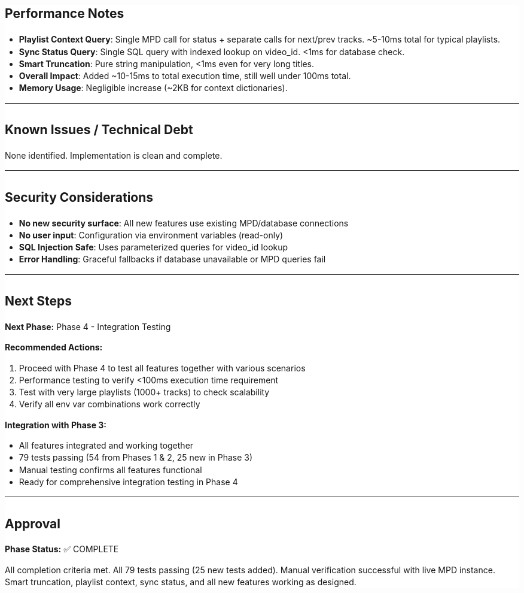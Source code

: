 
## Performance Notes

- **Playlist Context Query**: Single MPD call for status + separate calls for next/prev tracks. ~5-10ms total for typical playlists.
- **Sync Status Query**: Single SQL query with indexed lookup on video_id. <1ms for database check.
- **Smart Truncation**: Pure string manipulation, <1ms even for very long titles.
- **Overall Impact**: Added ~10-15ms to total execution time, still well under 100ms total.
- **Memory Usage**: Negligible increase (~2KB for context dictionaries).

---

## Known Issues / Technical Debt

None identified. Implementation is clean and complete.

---

## Security Considerations

- **No new security surface**: All new features use existing MPD/database connections
- **No user input**: Configuration via environment variables (read-only)
- **SQL Injection Safe**: Uses parameterized queries for video_id lookup
- **Error Handling**: Graceful fallbacks if database unavailable or MPD queries fail

---

## Next Steps

**Next Phase:** Phase 4 - Integration Testing

**Recommended Actions:**
1. Proceed with Phase 4 to test all features together with various scenarios
2. Performance testing to verify <100ms execution time requirement
3. Test with very large playlists (1000+ tracks) to check scalability
4. Verify all env var combinations work correctly

**Integration with Phase 3:**
- All features integrated and working together
- 79 tests passing (54 from Phases 1 & 2, 25 new in Phase 3)
- Manual testing confirms all features functional
- Ready for comprehensive integration testing in Phase 4

---

## Approval

**Phase Status:** ✅ COMPLETE

All completion criteria met. All 79 tests passing (25 new tests added). Manual verification successful with live MPD instance. Smart truncation, playlist context, sync status, and all new features working as designed.
